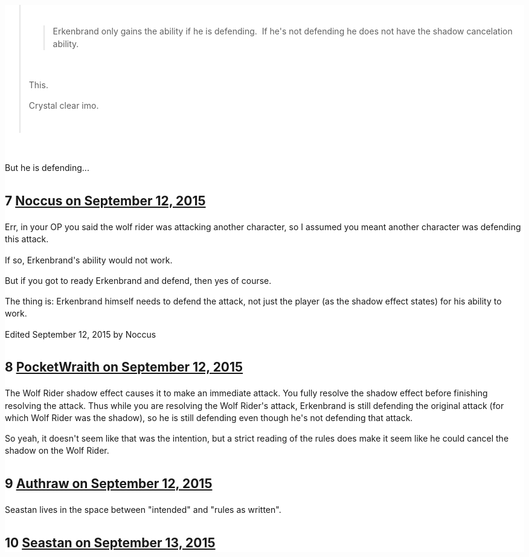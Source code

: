 >  
> 
> > Erkenbrand only gains the ability if he is defending.  If he's not defending he does not have the shadow cancelation ability.
> 
>  
> 
> This.
> 
> Crystal clear imo.
> 
>  

 

But he is defending...

## 7 [Noccus on September 12, 2015](https://community.fantasyflightgames.com/topic/188018-erkenbrand-and-wolf-rider/?do=findComment&comment=1790990)

Err, in your OP you said the wolf rider was attacking another character, so I assumed you meant another character was defending this attack.

If so, Erkenbrand's ability would not work.

But if you got to ready Erkenbrand and defend, then yes of course.

The thing is: Erkenbrand himself needs to defend the attack, not just the player (as the shadow effect states) for his ability to work.

Edited September 12, 2015 by Noccus

## 8 [PocketWraith on September 12, 2015](https://community.fantasyflightgames.com/topic/188018-erkenbrand-and-wolf-rider/?do=findComment&comment=1791034)

The Wolf Rider shadow effect causes it to make an immediate attack. You fully resolve the shadow effect before finishing resolving the attack. Thus while you are resolving the Wolf Rider's attack, Erkenbrand is still defending the original attack (for which Wolf Rider was the shadow), so he is still defending even though he's not defending that attack.

So yeah, it doesn't seem like that was the intention, but a strict reading of the rules does make it seem like he could cancel the shadow on the Wolf Rider.

## 9 [Authraw on September 12, 2015](https://community.fantasyflightgames.com/topic/188018-erkenbrand-and-wolf-rider/?do=findComment&comment=1791049)

Seastan lives in the space between "intended" and "rules as written".

## 10 [Seastan on September 13, 2015](https://community.fantasyflightgames.com/topic/188018-erkenbrand-and-wolf-rider/?do=findComment&comment=1791269)
